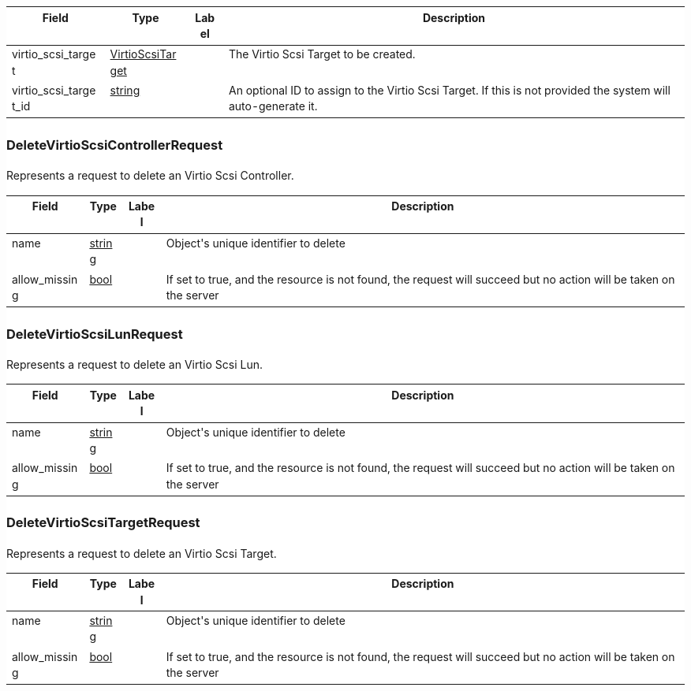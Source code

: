 
| Field | Type | Label | Description |
| ----- | ---- | ----- | ----------- |
| virtio_scsi_target | [VirtioScsiTarget](#opi_api-storage-v1-VirtioScsiTarget) |  | The Virtio Scsi Target to be created. |
| virtio_scsi_target_id | [string](#string) |  | An optional ID to assign to the Virtio Scsi Target. If this is not provided the system will auto-generate it. |






<a name="opi_api-storage-v1-DeleteVirtioScsiControllerRequest"></a>

### DeleteVirtioScsiControllerRequest
Represents a request to delete an Virtio Scsi Controller.


| Field | Type | Label | Description |
| ----- | ---- | ----- | ----------- |
| name | [string](#string) |  | Object&#39;s unique identifier to delete |
| allow_missing | [bool](#bool) |  | If set to true, and the resource is not found, the request will succeed but no action will be taken on the server |






<a name="opi_api-storage-v1-DeleteVirtioScsiLunRequest"></a>

### DeleteVirtioScsiLunRequest
Represents a request to delete an Virtio Scsi Lun.


| Field | Type | Label | Description |
| ----- | ---- | ----- | ----------- |
| name | [string](#string) |  | Object&#39;s unique identifier to delete |
| allow_missing | [bool](#bool) |  | If set to true, and the resource is not found, the request will succeed but no action will be taken on the server |






<a name="opi_api-storage-v1-DeleteVirtioScsiTargetRequest"></a>

### DeleteVirtioScsiTargetRequest
Represents a request to delete an Virtio Scsi Target.


| Field | Type | Label | Description |
| ----- | ---- | ----- | ----------- |
| name | [string](#string) |  | Object&#39;s unique identifier to delete |
| allow_missing | [bool](#bool) |  | If set to true, and the resource is not found, the request will succeed but no action will be taken on the server |





